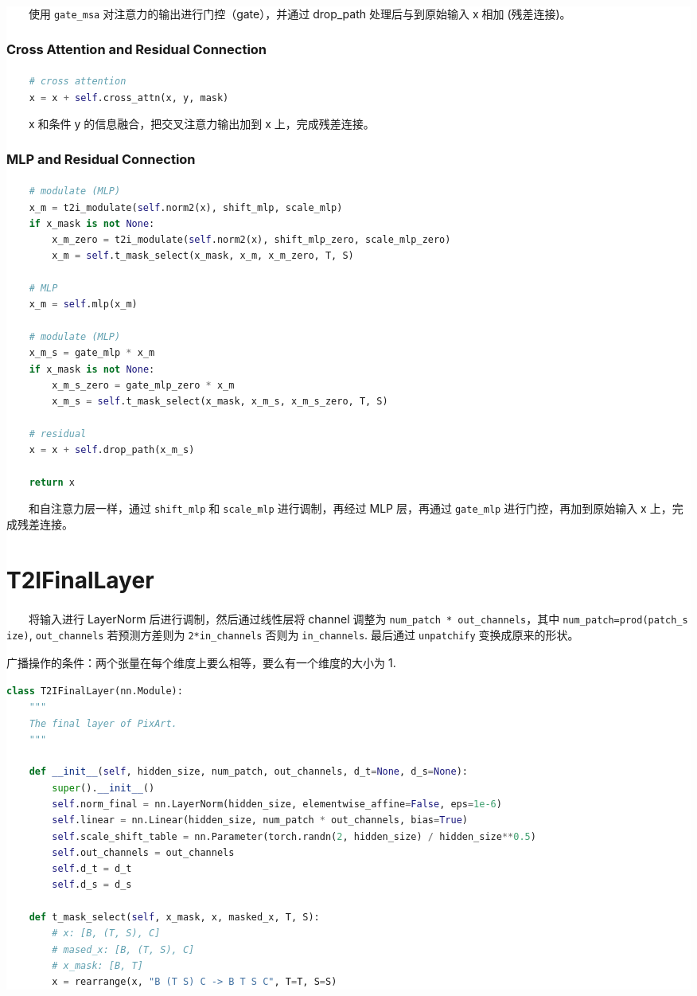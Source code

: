 &emsp;&emsp;使用 `gate_msa` 对注意力的输出进行门控（gate），并通过 drop_path 处理后与到原始输入 x 相加 (残差连接)。

### Cross Attention and Residual Connection

```python
    # cross attention
    x = x + self.cross_attn(x, y, mask)
```

&emsp;&emsp;x 和条件 y 的信息融合，把交叉注意力输出加到 x 上，完成残差连接。

### MLP and Residual Connection

```python
    # modulate (MLP)
    x_m = t2i_modulate(self.norm2(x), shift_mlp, scale_mlp)
    if x_mask is not None:
        x_m_zero = t2i_modulate(self.norm2(x), shift_mlp_zero, scale_mlp_zero)
        x_m = self.t_mask_select(x_mask, x_m, x_m_zero, T, S)

    # MLP
    x_m = self.mlp(x_m)

    # modulate (MLP)
    x_m_s = gate_mlp * x_m
    if x_mask is not None:
        x_m_s_zero = gate_mlp_zero * x_m
        x_m_s = self.t_mask_select(x_mask, x_m_s, x_m_s_zero, T, S)

    # residual
    x = x + self.drop_path(x_m_s)

    return x
```

&emsp;&emsp;和自注意力层一样，通过 `shift_mlp` 和 `scale_mlp` 进行调制，再经过 MLP 层，再通过 `gate_mlp` 进行门控，再加到原始输入 x 上，完成残差连接。

# T2IFinalLayer

&emsp;&emsp;将输入进行 LayerNorm 后进行调制，然后通过线性层将 channel 调整为 `num_patch * out_channels`，其中 `num_patch=prod(patch_size)`, `out_channels` 若预测方差则为 `2*in_channels` 否则为 `in_channels`. 最后通过 `unpatchify` 变换成原来的形状。

广播操作的条件：两个张量在每个维度上要么相等，要么有一个维度的大小为 1.

```python
class T2IFinalLayer(nn.Module):
    """
    The final layer of PixArt.
    """

    def __init__(self, hidden_size, num_patch, out_channels, d_t=None, d_s=None):
        super().__init__()
        self.norm_final = nn.LayerNorm(hidden_size, elementwise_affine=False, eps=1e-6)
        self.linear = nn.Linear(hidden_size, num_patch * out_channels, bias=True)
        self.scale_shift_table = nn.Parameter(torch.randn(2, hidden_size) / hidden_size**0.5)
        self.out_channels = out_channels
        self.d_t = d_t
        self.d_s = d_s

    def t_mask_select(self, x_mask, x, masked_x, T, S):
        # x: [B, (T, S), C]
        # mased_x: [B, (T, S), C]
        # x_mask: [B, T]
        x = rearrange(x, "B (T S) C -> B T S C", T=T, S=S)
```